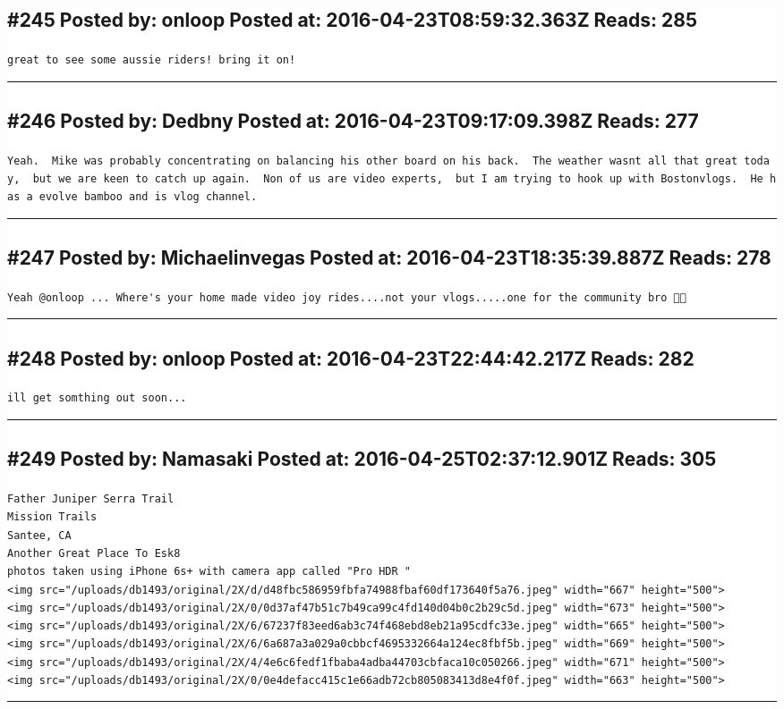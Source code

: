 ## \#245 Posted by: onloop Posted at: 2016-04-23T08:59:32.363Z Reads: 285

```
great to see some aussie riders! bring it on!
```

---
## \#246 Posted by: Dedbny Posted at: 2016-04-23T09:17:09.398Z Reads: 277

```
Yeah.  Mike was probably concentrating on balancing his other board on his back.  The weather wasnt all that great today,  but we are keen to catch up again.  Non of us are video experts,  but I am trying to hook up with Bostonvlogs.  He has a evolve bamboo and is vlog channel.
```

---
## \#247 Posted by: Michaelinvegas Posted at: 2016-04-23T18:35:39.887Z Reads: 278

```
Yeah @onloop ... Where's your home made video joy rides....not your vlogs.....one for the community bro 👊🏻
```

---
## \#248 Posted by: onloop Posted at: 2016-04-23T22:44:42.217Z Reads: 282

```
ill get somthing out soon...
```

---
## \#249 Posted by: Namasaki Posted at: 2016-04-25T02:37:12.901Z Reads: 305

```
Father Juniper Serra Trail
Mission Trails 
Santee, CA
Another Great Place To Esk8
photos taken using iPhone 6s+ with camera app called "Pro HDR "
<img src="/uploads/db1493/original/2X/d/d48fbc586959fbfa74988fbaf60df173640f5a76.jpeg" width="667" height="500">
<img src="/uploads/db1493/original/2X/0/0d37af47b51c7b49ca99c4fd140d04b0c2b29c5d.jpeg" width="673" height="500">
<img src="/uploads/db1493/original/2X/6/67237f83eed6ab3c74f468ebd8eb21a95cdfc33e.jpeg" width="665" height="500">
<img src="/uploads/db1493/original/2X/6/6a687a3a029a0cbbcf4695332664a124ec8fbf5b.jpeg" width="669" height="500">
<img src="/uploads/db1493/original/2X/4/4e6c6fedf1fbaba4adba44703cbfaca10c050266.jpeg" width="671" height="500">
<img src="/uploads/db1493/original/2X/0/0e4defacc415c1e66adb72cb805083413d8e4f0f.jpeg" width="663" height="500">
```

---